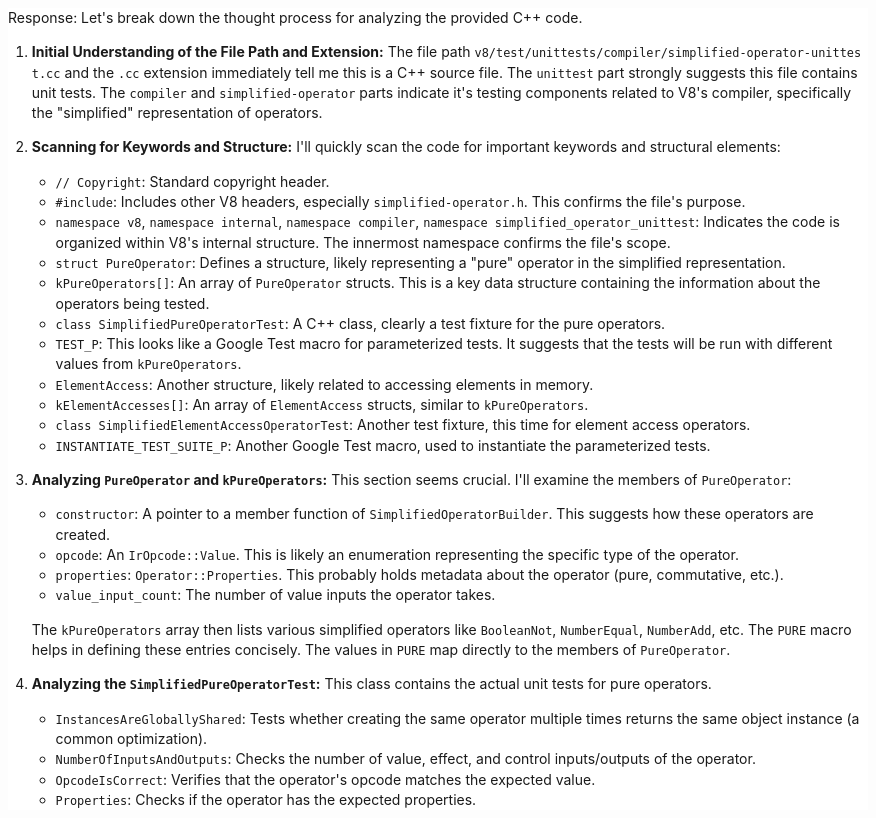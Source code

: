Response:
Let's break down the thought process for analyzing the provided C++ code.

1. **Initial Understanding of the File Path and Extension:** The file path `v8/test/unittests/compiler/simplified-operator-unittest.cc` and the `.cc` extension immediately tell me this is a C++ source file. The `unittest` part strongly suggests this file contains unit tests. The `compiler` and `simplified-operator` parts indicate it's testing components related to V8's compiler, specifically the "simplified" representation of operators.

2. **Scanning for Keywords and Structure:** I'll quickly scan the code for important keywords and structural elements:
    * `// Copyright`: Standard copyright header.
    * `#include`: Includes other V8 headers, especially `simplified-operator.h`. This confirms the file's purpose.
    * `namespace v8`, `namespace internal`, `namespace compiler`, `namespace simplified_operator_unittest`:  Indicates the code is organized within V8's internal structure. The innermost namespace confirms the file's scope.
    * `struct PureOperator`: Defines a structure, likely representing a "pure" operator in the simplified representation.
    * `kPureOperators[]`: An array of `PureOperator` structs. This is a key data structure containing the information about the operators being tested.
    * `class SimplifiedPureOperatorTest`: A C++ class, clearly a test fixture for the pure operators.
    * `TEST_P`:  This looks like a Google Test macro for parameterized tests. It suggests that the tests will be run with different values from `kPureOperators`.
    * `ElementAccess`: Another structure, likely related to accessing elements in memory.
    * `kElementAccesses[]`: An array of `ElementAccess` structs, similar to `kPureOperators`.
    * `class SimplifiedElementAccessOperatorTest`: Another test fixture, this time for element access operators.
    * `INSTANTIATE_TEST_SUITE_P`: Another Google Test macro, used to instantiate the parameterized tests.

3. **Analyzing `PureOperator` and `kPureOperators`:** This section seems crucial. I'll examine the members of `PureOperator`:
    * `constructor`: A pointer to a member function of `SimplifiedOperatorBuilder`. This suggests how these operators are created.
    * `opcode`: An `IrOpcode::Value`. This is likely an enumeration representing the specific type of the operator.
    * `properties`:  `Operator::Properties`. This probably holds metadata about the operator (pure, commutative, etc.).
    * `value_input_count`:  The number of value inputs the operator takes.

    The `kPureOperators` array then lists various simplified operators like `BooleanNot`, `NumberEqual`, `NumberAdd`, etc. The `PURE` macro helps in defining these entries concisely. The values in `PURE` map directly to the members of `PureOperator`.

4. **Analyzing the `SimplifiedPureOperatorTest`:** This class contains the actual unit tests for pure operators.
    * `InstancesAreGloballyShared`: Tests whether creating the same operator multiple times returns the same object instance (a common optimization).
    * `NumberOfInputsAndOutputs`: Checks the number of value, effect, and control inputs/outputs of the operator.
    * `OpcodeIsCorrect`: Verifies that the operator's opcode matches the expected value.
    * `Properties`: Checks if the operator has the expected properties.
